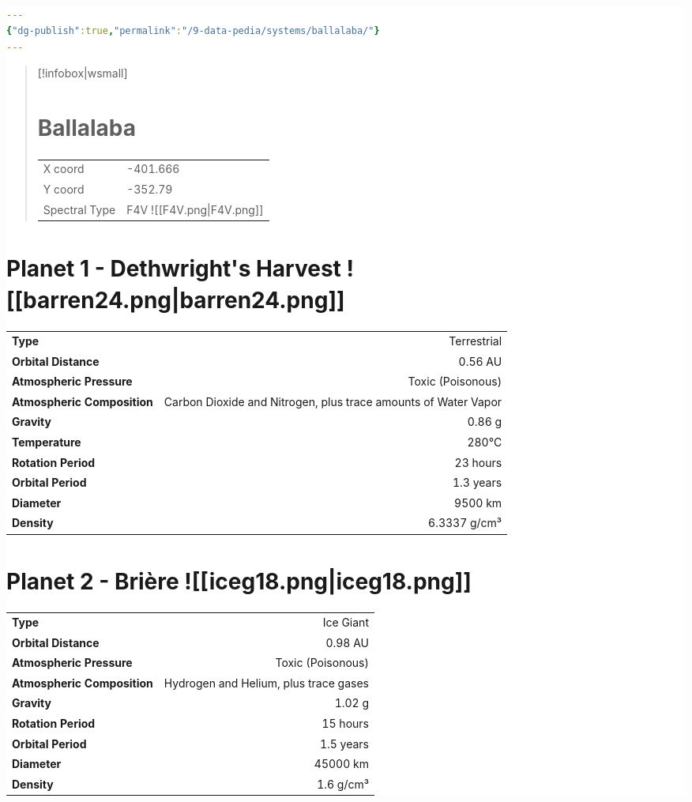 ```yaml
---
{"dg-publish":true,"permalink":"/9-data-pedia/systems/ballalaba/"}
---
```


> [!infobox|wsmall]
> # Ballalaba
> | | |
> | - | - |
> | X coord | -401.666 |
> | Y coord| -352.79 |
> | Spectral Type | F4V ![[F4V.png\|F4V.png]] |

# Planet 1 - Dethwright's Harvest ![[barren24.png\|barren24.png]]
|                             |                           |
| --------------------------- | -------------------------:|
| **Type**                    |             Terrestrial |
| **Orbital Distance**        |   0.56 AU |
| **Atmospheric Pressure**    |       Toxic (Poisonous) |
| **Atmospheric Composition** |      Carbon Dioxide and Nitrogen, plus trace amounts of Water Vapor |
| **Gravity**                 |        0.86 g |
| **Temperature**             |    280°C |
| **Rotation Period**         |  23 hours |
| **Orbital Period** | 1.3 years |
| **Diameter**                |      9500 km | 
| **Density**                 |    6.3337 g/cm³ |





# Planet 2 - Brière ![[iceg18.png\|iceg18.png]]
|                             |                           |
| --------------------------- | -------------------------:|
| **Type**                    |             Ice Giant |
| **Orbital Distance**        |   0.98 AU |
| **Atmospheric Pressure**    |       Toxic (Poisonous) |
| **Atmospheric Composition** |      Hydrogen and Helium, plus trace gases |
| **Gravity**                 |        1.02 g |
| **Rotation Period**         |  15 hours |
| **Orbital Period** | 1.5 years |
| **Diameter**                |      45000 km | 
| **Density**                 |    1.6 g/cm³ |
